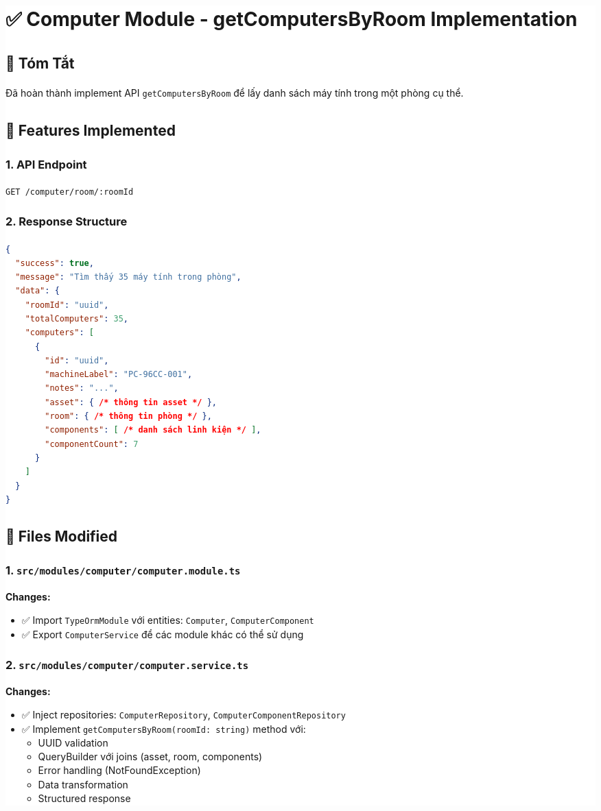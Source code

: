 # ✅ Computer Module - getComputersByRoom Implementation

## 📝 Tóm Tắt

Đã hoàn thành implement API `getComputersByRoom` để lấy danh sách máy tính trong một phòng cụ thể.

## 🎯 Features Implemented

### 1. API Endpoint
```
GET /computer/room/:roomId
```

### 2. Response Structure
```json
{
  "success": true,
  "message": "Tìm thấy 35 máy tính trong phòng",
  "data": {
    "roomId": "uuid",
    "totalComputers": 35,
    "computers": [
      {
        "id": "uuid",
        "machineLabel": "PC-96CC-001",
        "notes": "...",
        "asset": { /* thông tin asset */ },
        "room": { /* thông tin phòng */ },
        "components": [ /* danh sách linh kiện */ ],
        "componentCount": 7
      }
    ]
  }
}
```

## 📂 Files Modified

### 1. `src/modules/computer/computer.module.ts`
**Changes:**
- ✅ Import `TypeOrmModule` với entities: `Computer`, `ComputerComponent`
- ✅ Export `ComputerService` để các module khác có thể sử dụng

### 2. `src/modules/computer/computer.service.ts`
**Changes:**
- ✅ Inject repositories: `ComputerRepository`, `ComputerComponentRepository`
- ✅ Implement `getComputersByRoom(roomId: string)` method với:
  - UUID validation
  - QueryBuilder với joins (asset, room, components)
  - Error handling (NotFoundException)
  - Data transformation
  - Structured response
